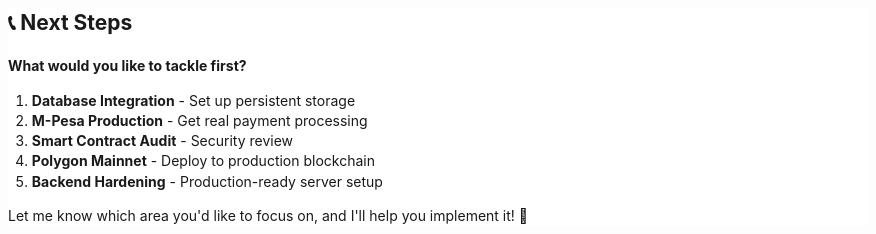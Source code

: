 
## 📞 Next Steps

**What would you like to tackle first?**

1. **Database Integration** - Set up persistent storage
2. **M-Pesa Production** - Get real payment processing
3. **Smart Contract Audit** - Security review
4. **Polygon Mainnet** - Deploy to production blockchain
5. **Backend Hardening** - Production-ready server setup

Let me know which area you'd like to focus on, and I'll help you implement it! 🚀

